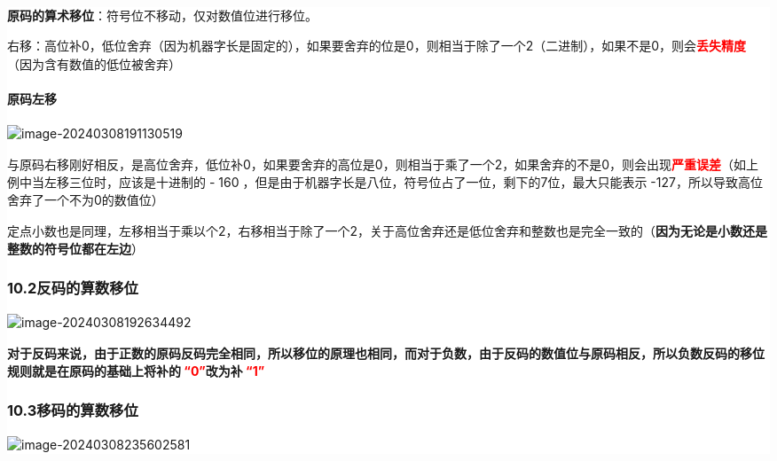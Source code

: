 

<span style="font-weight:bold;">原码的算术移位</span>：符号位不移动，仅对数值位进行移位。



右移：高位补0，低位舍弃（因为机器字长是固定的），如果要舍弃的位是0，则相当于除了一个2（二进制），如果不是0，则会<span style="font-weight:bold; color:#FF0000;">丢失精度</span>（因为含有数值的低位被舍弃）





#### 原码左移

![image-20240308191130519](C:\Users\86136\AppData\Roaming\Typora\typora-user-images\image-20240308191130519.png)





与原码右移刚好相反，是高位舍弃，低位补0，如果要舍弃的高位是0，则相当于乘了一个2，如果舍弃的不是0，则会出现<span style="font-weight:bold; color:#FF0000;">严重误差</span>（如上例中当左移三位时，应该是十进制的 - 160 ，但是由于机器字长是八位，符号位占了一位，剩下的7位，最大只能表示 -127，所以导致高位舍弃了一个不为0的数值位）









定点小数也是同理，左移相当于乘以个2，右移相当于除了一个2，关于高位舍弃还是低位舍弃和整数也是完全一致的（<span style="font-weight:bold;">因为无论是小数还是整数的符号位都在左边</span>）





### 10.2反码的算数移位

![image-20240308192634492](C:\Users\86136\AppData\Roaming\Typora\typora-user-images\image-20240308192634492.png)





<span style="font-weight:bold;">对于反码来说，由于正数的原码反码完全相同，所以移位的原理也相同，而对于负数，由于反码的数值位与原码相反，所以负数反码的移位规则就是在原码的基础上将补的 <span style="color:#FF0000;">“0”</span>改为补<span style="color:#FF0000;"> “1”</span></span>





### 10.3移码的算数移位

![image-20240308235602581](https://cdn.jsdelivr.net/gh/rzpwhx/markdown@main/202403082356695.png)
